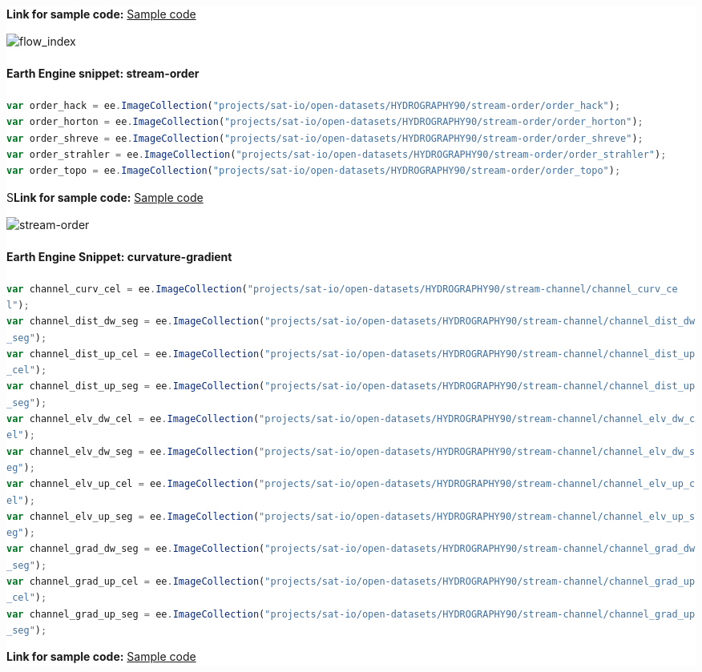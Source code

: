 **Link for sample code:** [Sample code](https://code.earthengine.google.com/?scriptPath=users/sat-io/awesome-gee-catalog-examples:hydrology/HYDROGRAPHY90-FLOW-INDEX)

![flow_index](https://user-images.githubusercontent.com/6677629/202753614-ac4b62d7-4b7a-482b-a093-e6ea4a17d473.gif)


#### Earth Engine snippet: stream-order

```js
var order_hack = ee.ImageCollection("projects/sat-io/open-datasets/HYDROGRAPHY90/stream-order/order_hack");
var order_horton = ee.ImageCollection("projects/sat-io/open-datasets/HYDROGRAPHY90/stream-order/order_horton");
var order_shreve = ee.ImageCollection("projects/sat-io/open-datasets/HYDROGRAPHY90/stream-order/order_shreve");
var order_strahler = ee.ImageCollection("projects/sat-io/open-datasets/HYDROGRAPHY90/stream-order/order_strahler");
var order_topo = ee.ImageCollection("projects/sat-io/open-datasets/HYDROGRAPHY90/stream-order/order_topo");
```

S**Link for sample code:** [Sample code](https://code.earthengine.google.com/?scriptPath=users/sat-io/awesome-gee-catalog-examples:hydrology/HYDROGRAPHY90-STREAM-ORDER)

![stream-order](https://user-images.githubusercontent.com/6677629/202855983-9caad20c-0a20-4c83-89ae-404bf755f08a.gif)

#### Earth Engine Snippet: curvature-gradient

```js
var channel_curv_cel = ee.ImageCollection("projects/sat-io/open-datasets/HYDROGRAPHY90/stream-channel/channel_curv_cel");
var channel_dist_dw_seg = ee.ImageCollection("projects/sat-io/open-datasets/HYDROGRAPHY90/stream-channel/channel_dist_dw_seg");
var channel_dist_up_cel = ee.ImageCollection("projects/sat-io/open-datasets/HYDROGRAPHY90/stream-channel/channel_dist_up_cel");
var channel_dist_up_seg = ee.ImageCollection("projects/sat-io/open-datasets/HYDROGRAPHY90/stream-channel/channel_dist_up_seg");
var channel_elv_dw_cel = ee.ImageCollection("projects/sat-io/open-datasets/HYDROGRAPHY90/stream-channel/channel_elv_dw_cel");
var channel_elv_dw_seg = ee.ImageCollection("projects/sat-io/open-datasets/HYDROGRAPHY90/stream-channel/channel_elv_dw_seg");
var channel_elv_up_cel = ee.ImageCollection("projects/sat-io/open-datasets/HYDROGRAPHY90/stream-channel/channel_elv_up_cel");
var channel_elv_up_seg = ee.ImageCollection("projects/sat-io/open-datasets/HYDROGRAPHY90/stream-channel/channel_elv_up_seg");
var channel_grad_dw_seg = ee.ImageCollection("projects/sat-io/open-datasets/HYDROGRAPHY90/stream-channel/channel_grad_dw_seg");
var channel_grad_up_cel = ee.ImageCollection("projects/sat-io/open-datasets/HYDROGRAPHY90/stream-channel/channel_grad_up_cel");
var channel_grad_up_seg = ee.ImageCollection("projects/sat-io/open-datasets/HYDROGRAPHY90/stream-channel/channel_grad_up_seg");
```

**Link for sample code:** [Sample code](https://code.earthengine.google.com/?scriptPath=users/sat-io/awesome-gee-catalog-examples:hydrology/HYDROGRAPHY90-STREAM-CHANNEL)
